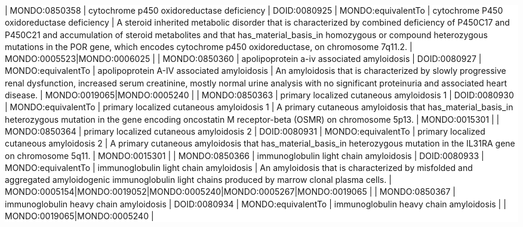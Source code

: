 | MONDO:0850358 | cytochrome p450 oxidoreductase deficiency                                                      | DOID:0080925         | MONDO:equivalentTo         | cytochrome P450 oxidoreductase deficiency                                                      | A steroid inherited metabolic disorder that is characterized by combined deficiency of P450C17 and P450C21 and accumulation of steroid metabolites and that has_material_basis_in homozygous or compound heterozygous mutations in the POR gene, which encodes cytochrome p450 oxidoreductase, on chromosome 7q11.2.                                                                                                                                                                                                                                                                                                                           | MONDO:0005523|MONDO:0006025                                           |
| MONDO:0850360 | apolipoprotein a-iv associated amyloidosis                                                     | DOID:0080927         | MONDO:equivalentTo         | apolipoprotein A-IV associated amyloidosis                                                     | An amyloidosis that is characterized by slowly progressive renal dysfunction, increased serum creatinine, mostly normal urine analysis with no significant proteinuria and associated heart disease.                                                                                                                                                                                                                                                                                                                                                                                                                                           | MONDO:0019065|MONDO:0005240                                           |
| MONDO:0850363 | primary localized cutaneous amyloidosis 1                                                      | DOID:0080930         | MONDO:equivalentTo         | primary localized cutaneous amyloidosis 1                                                      | A primary cutaneous amyloidosis that has_material_basis_in heterozygous mutation in the gene encoding oncostatin M receptor-beta (OSMR) on chromosome 5p13.                                                                                                                                                                                                                                                                                                                                                                                                                                                                                    | MONDO:0015301                                                         |
| MONDO:0850364 | primary localized cutaneous amyloidosis 2                                                      | DOID:0080931         | MONDO:equivalentTo         | primary localized cutaneous amyloidosis 2                                                      | A primary cutaneous amyloidosis that has_material_basis_in heterozygous mutation in the IL31RA gene on chromosome 5q11.                                                                                                                                                                                                                                                                                                                                                                                                                                                                                                                        | MONDO:0015301                                                         |
| MONDO:0850366 | immunoglobulin light chain amyloidosis                                                         | DOID:0080933         | MONDO:equivalentTo         | immunoglobulin light chain amyloidosis                                                         | An amyloidosis that is characterized by misfolded and aggregated amyloidogenic immunoglobulin light chains produced by marrow clonal plasma cells.                                                                                                                                                                                                                                                                                                                                                                                                                                                                                             | MONDO:0005154|MONDO:0019052|MONDO:0005240|MONDO:0005267|MONDO:0019065 |
| MONDO:0850367 | immunoglobulin heavy chain amyloidosis                                                         | DOID:0080934         | MONDO:equivalentTo         | immunoglobulin heavy chain amyloidosis                                                         |                                                                                                                                                                                                                                                                                                                                                                                                                                                                                                                                                                                                                                                | MONDO:0019065|MONDO:0005240                                           |